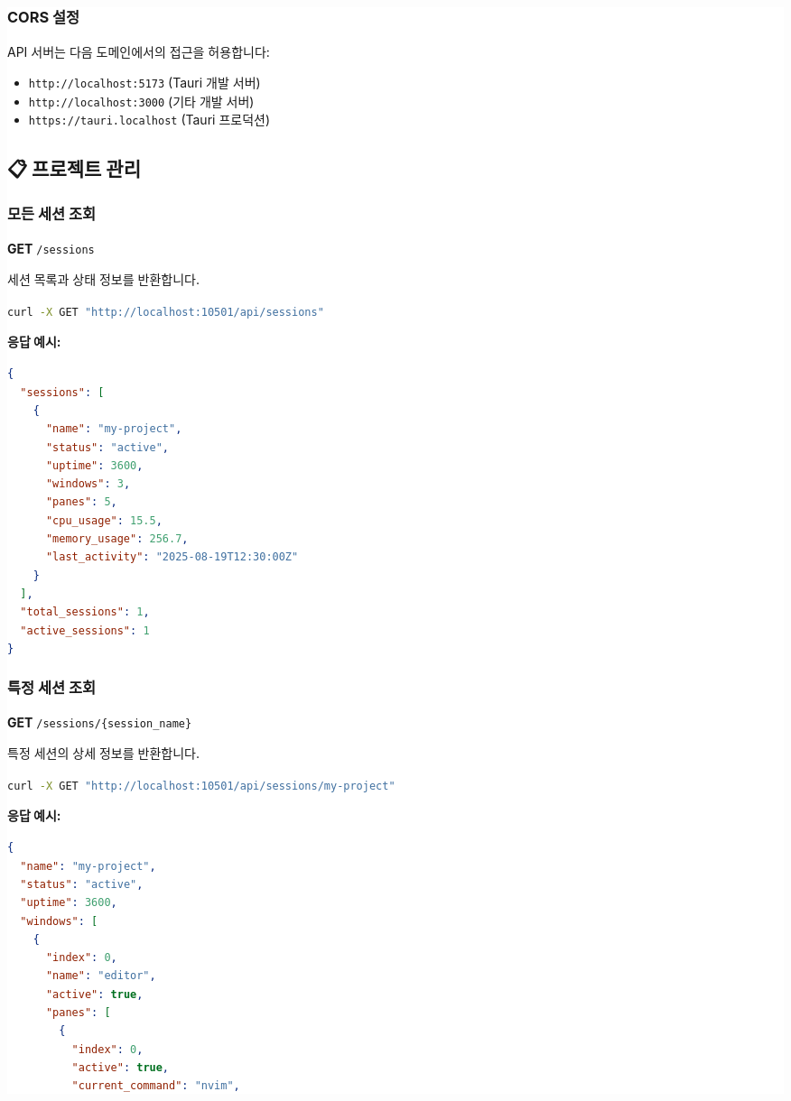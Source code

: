 ### CORS 설정

API 서버는 다음 도메인에서의 접근을 허용합니다:

- `http://localhost:5173` (Tauri 개발 서버)
- `http://localhost:3000` (기타 개발 서버)
- `https://tauri.localhost` (Tauri 프로덕션)

## 📋 프로젝트 관리

### 모든 세션 조회

**GET** `/sessions`

세션 목록과 상태 정보를 반환합니다.

```bash
curl -X GET "http://localhost:10501/api/sessions"
```

**응답 예시:**

```json
{
  "sessions": [
    {
      "name": "my-project",
      "status": "active",
      "uptime": 3600,
      "windows": 3,
      "panes": 5,
      "cpu_usage": 15.5,
      "memory_usage": 256.7,
      "last_activity": "2025-08-19T12:30:00Z"
    }
  ],
  "total_sessions": 1,
  "active_sessions": 1
}
```

### 특정 세션 조회

**GET** `/sessions/{session_name}`

특정 세션의 상세 정보를 반환합니다.

```bash
curl -X GET "http://localhost:10501/api/sessions/my-project"
```

**응답 예시:**

```json
{
  "name": "my-project",
  "status": "active",
  "uptime": 3600,
  "windows": [
    {
      "index": 0,
      "name": "editor",
      "active": true,
      "panes": [
        {
          "index": 0,
          "active": true,
          "current_command": "nvim",
```